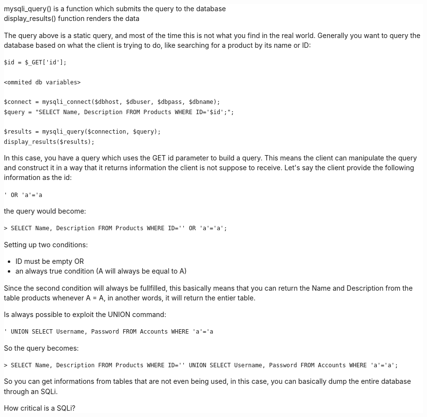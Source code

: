 mysqli\_query\(\) is a function which submits the query to the database  
display\_results\(\) function renders the data

The query above is a static query, and most of the time this is not what you find in the real world. Generally you want to query the database based on what the client is trying to do, like searching for a product by its name or ID:

```text
$id = $_GET['id'];

<ommited db variables>

$connect = mysqli_connect($dbhost, $dbuser, $dbpass, $dbname);
$query = "SELECT Name, Description FROM Products WHERE ID='$id';";

$results = mysqli_query($connection, $query);
display_results($results);
```

In this case, you have a query which uses the GET id parameter to build a query. This means the client can manipulate the query and construct it in a way that it returns information the client is not suppose to receive. Let's say the client provide the following information as the id:

```text
' OR 'a'='a
```

the query would become:

```text
> SELECT Name, Description FROM Products WHERE ID='' OR 'a'='a';
```

Setting up two conditions:

* ID must be empty OR
* an always true condition \(A will always be equal to A\)

Since the second condition will always be fullfilled, this basically means that you can return the Name and Description from the table products whenever A = A, in another words, it will return the entier table.

Is always possible to exploit the UNION command:

```text
' UNION SELECT Username, Password FROM Accounts WHERE 'a'='a
```

So the query becomes:

```text
> SELECT Name, Description FROM Products WHERE ID='' UNION SELECT Username, Password FROM Accounts WHERE 'a'='a';
```

So you can get informations from tables that are not even being used, in this case, you can basically dump the entire database through an SQLi.

How critical is a SQLi?
